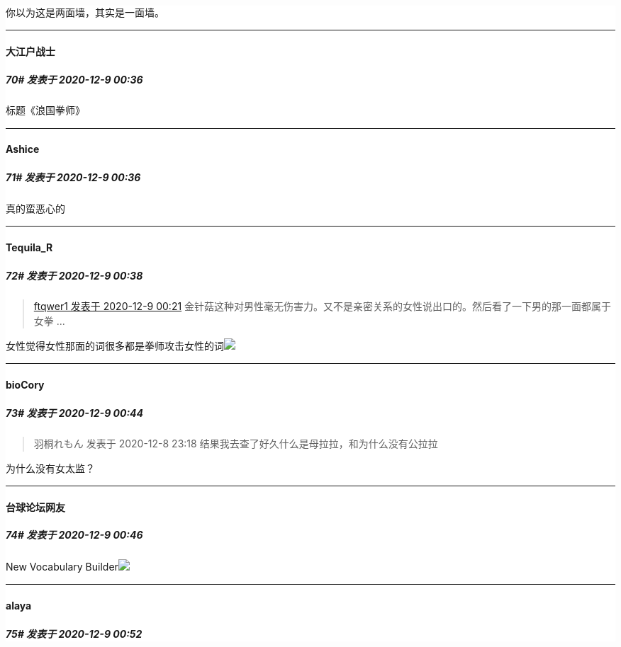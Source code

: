 你以为这是两面墙，其实是一面墙。


-----

####  大江户战士  
##### 70#       发表于 2020-12-9 00:36


标题《浪国拳师》


-----

####  Ashice  
##### 71#       发表于 2020-12-9 00:36


真的蛮恶心的


-----

####  Tequila_R  
##### 72#       发表于 2020-12-9 00:38


<blockquote><a href="httphttps://bbs.saraba1st.com/2b/forum.php?mod=redirect&amp;goto=findpost&amp;pid=49655675&amp;ptid=1976436" target="_blank">ftqwer1 发表于 2020-12-9 00:21</a>
金针菇这种对男性毫无伤害力。又不是亲密关系的女性说出口的。然后看了一下男的那一面都属于女拳 ...</blockquote>
女性觉得女性那面的词很多都是拳师攻击女性的词<img src="https://static.saraba1st.com/image/smiley/face2017/067.png" referrerpolicy="no-referrer">


-----

####  bioCory  
##### 73#       发表于 2020-12-9 00:44


<blockquote>羽桐れもん 发表于 2020-12-8 23:18
结果我去查了好久什么是母拉拉，和为什么没有公拉拉</blockquote>
为什么没有女太监？


-----

####  台球论坛网友  
##### 74#       发表于 2020-12-9 00:46


New Vocabulary Builder<img src="https://static.saraba1st.com/image/smiley/face2017/067.png" referrerpolicy="no-referrer">


-----

####  alaya  
##### 75#       发表于 2020-12-9 00:52
